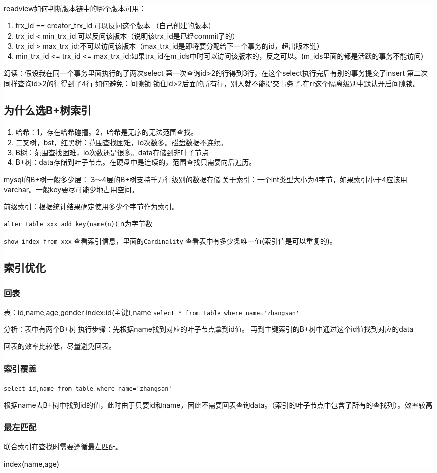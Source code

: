 
readview如何判断版本链中的哪个版本可用：
1. trx_id == creator_trx_id 可以反问这个版本 （自己创建的版本）
2. trx_id < min_trx_id 可以反问该版本（说明该trx_id是已经commit了的）
3. trx_id > max_trx_id:不可以访问该版本（max_trx_id是即将要分配给下一个事务的id，超出版本链）
4. min_trx_id <= trx_id <= max_trx_id:如果trx_id在m_ids中时可以访问该版本的，反之可以。(m_ids里面的都是活跃的事务不能访问)

幻读：假设我在同一个事务里面执行的了两次select 
第一次查询id>2的行得到3行，在这个select执行完后有别的事务提交了insert
第二次同样查询id>2的行得到了4行
如何避免：间隙锁 锁住id>2后面的所有行，别人就不能提交事务了.在rr这个隔离级别中默认开启间隙锁。



## 为什么选B+树索引

1. 哈希：1，存在哈希碰撞。2，哈希是无序的无法范围查找。
2. 二叉树，bst，红黑树：范围查找困难，io次数多。磁盘数据不连续。
3. B树：范围查找困难，io次数还是很多。data存储到非叶子节点
4. B+树：data存储到叶子节点。在硬盘中是连续的，范围查找只需要向后遍历。

mysql的B+树一般多少层：
3～4层的B+树支持千万行级别的数据存储
关于索引：一个int类型大小为4字节，如果索引小于4应该用varchar。一般key要尽可能少地占用空间。

前缀索引：根据统计结果确定使用多少个字节作为索引。

`alter table xxx add key(name(n))` n为字节数

`show index from xxx`  查看索引信息，里面的`Cardinality` 查看表中有多少条唯一值(索引值是可以重复的)。


## 索引优化

### 回表

表：id,name,age,gender			index:id(主键),name
`select * from table where name='zhangsan'`

分析：表中有两个B+树
执行步骤：先根据name找到对应的叶子节点拿到id值。
再到主键索引的B+树中通过这个id值找到对应的data

回表的效率比较低，尽量避免回表。

### 索引覆盖

`select id,name from table where name='zhangsan'`

根据name去B+树中找到id的值，此时由于只要id和name，因此不需要回表查询data。（索引的叶子节点中包含了所有的查找列）。效率较高

### 最左匹配

联合索引在查找时需要遵循最左匹配。 

index(name,age)
